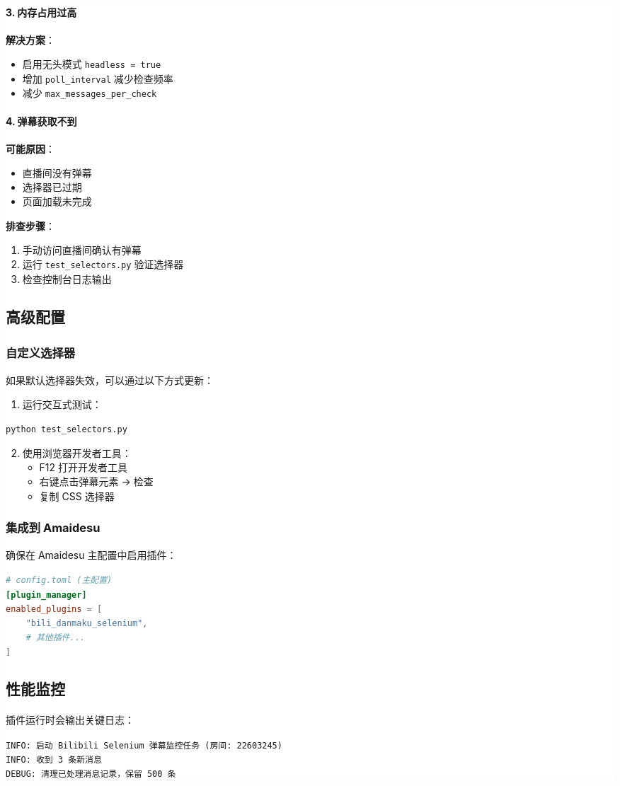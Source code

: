 #### 3. 内存占用过高
**解决方案**：
- 启用无头模式 `headless = true`
- 增加 `poll_interval` 减少检查频率
- 减少 `max_messages_per_check`

#### 4. 弹幕获取不到
**可能原因**：
- 直播间没有弹幕
- 选择器已过期
- 页面加载未完成

**排查步骤**：
1. 手动访问直播间确认有弹幕
2. 运行 `test_selectors.py` 验证选择器
3. 检查控制台日志输出

## 高级配置

### 自定义选择器
如果默认选择器失效，可以通过以下方式更新：

1. 运行交互式测试：
```bash
python test_selectors.py
```

2. 使用浏览器开发者工具：
   - F12 打开开发者工具
   - 右键点击弹幕元素 → 检查
   - 复制 CSS 选择器

### 集成到 Amaidesu
确保在 Amaidesu 主配置中启用插件：

```toml
# config.toml (主配置)
[plugin_manager]
enabled_plugins = [
    "bili_danmaku_selenium",
    # 其他插件...
]
```

## 性能监控

插件运行时会输出关键日志：

```
INFO: 启动 Bilibili Selenium 弹幕监控任务 (房间: 22603245)
INFO: 收到 3 条新消息
DEBUG: 清理已处理消息记录，保留 500 条
```
